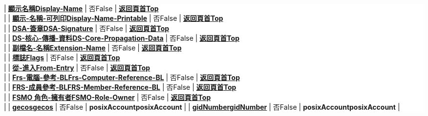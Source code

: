 | [<span data-ttu-id="8816b-184">**顯示名稱**</span><span class="sxs-lookup"><span data-stu-id="8816b-184">**Display-Name**</span></span>](a-displayname.md)                                       | <span data-ttu-id="8816b-185">否</span><span class="sxs-lookup"><span data-stu-id="8816b-185">False</span></span>     | [<span data-ttu-id="8816b-186">**返回頁首**</span><span class="sxs-lookup"><span data-stu-id="8816b-186">**Top**</span></span>](c-top.md)<br/>                  |
| [<span data-ttu-id="8816b-187">**顯示-名稱-可列印**</span><span class="sxs-lookup"><span data-stu-id="8816b-187">**Display-Name-Printable**</span></span>](a-displaynameprintable.md)                    | <span data-ttu-id="8816b-188">否</span><span class="sxs-lookup"><span data-stu-id="8816b-188">False</span></span>     | [<span data-ttu-id="8816b-189">**返回頁首**</span><span class="sxs-lookup"><span data-stu-id="8816b-189">**Top**</span></span>](c-top.md)<br/>                  |
| [<span data-ttu-id="8816b-190">**DSA-簽章**</span><span class="sxs-lookup"><span data-stu-id="8816b-190">**DSA-Signature**</span></span>](a-dsasignature.md)                                     | <span data-ttu-id="8816b-191">否</span><span class="sxs-lookup"><span data-stu-id="8816b-191">False</span></span>     | [<span data-ttu-id="8816b-192">**返回頁首**</span><span class="sxs-lookup"><span data-stu-id="8816b-192">**Top**</span></span>](c-top.md)<br/>                  |
| [<span data-ttu-id="8816b-193">**DS-核心-傳播-資料**</span><span class="sxs-lookup"><span data-stu-id="8816b-193">**DS-Core-Propagation-Data**</span></span>](a-dscorepropagationdata.md)                 | <span data-ttu-id="8816b-194">否</span><span class="sxs-lookup"><span data-stu-id="8816b-194">False</span></span>     | [<span data-ttu-id="8816b-195">**返回頁首**</span><span class="sxs-lookup"><span data-stu-id="8816b-195">**Top**</span></span>](c-top.md)<br/>                  |
| [<span data-ttu-id="8816b-196">**副檔名-名稱**</span><span class="sxs-lookup"><span data-stu-id="8816b-196">**Extension-Name**</span></span>](a-extensionname.md)                                   | <span data-ttu-id="8816b-197">否</span><span class="sxs-lookup"><span data-stu-id="8816b-197">False</span></span>     | [<span data-ttu-id="8816b-198">**返回頁首**</span><span class="sxs-lookup"><span data-stu-id="8816b-198">**Top**</span></span>](c-top.md)<br/>                  |
| [<span data-ttu-id="8816b-199">**標誌**</span><span class="sxs-lookup"><span data-stu-id="8816b-199">**Flags**</span></span>](a-flags.md)                                                    | <span data-ttu-id="8816b-200">否</span><span class="sxs-lookup"><span data-stu-id="8816b-200">False</span></span>     | [<span data-ttu-id="8816b-201">**返回頁首**</span><span class="sxs-lookup"><span data-stu-id="8816b-201">**Top**</span></span>](c-top.md)<br/>                  |
| [<span data-ttu-id="8816b-202">**從-進入**</span><span class="sxs-lookup"><span data-stu-id="8816b-202">**From-Entry**</span></span>](a-fromentry.md)                                           | <span data-ttu-id="8816b-203">否</span><span class="sxs-lookup"><span data-stu-id="8816b-203">False</span></span>     | [<span data-ttu-id="8816b-204">**返回頁首**</span><span class="sxs-lookup"><span data-stu-id="8816b-204">**Top**</span></span>](c-top.md)<br/>                  |
| [<span data-ttu-id="8816b-205">**Frs-電腦-參考-BL**</span><span class="sxs-lookup"><span data-stu-id="8816b-205">**Frs-Computer-Reference-BL**</span></span>](a-frscomputerreferencebl.md)               | <span data-ttu-id="8816b-206">否</span><span class="sxs-lookup"><span data-stu-id="8816b-206">False</span></span>     | [<span data-ttu-id="8816b-207">**返回頁首**</span><span class="sxs-lookup"><span data-stu-id="8816b-207">**Top**</span></span>](c-top.md)<br/>                  |
| [<span data-ttu-id="8816b-208">**FRS-成員參考-BL**</span><span class="sxs-lookup"><span data-stu-id="8816b-208">**FRS-Member-Reference-BL**</span></span>](a-frsmemberreferencebl.md)                   | <span data-ttu-id="8816b-209">否</span><span class="sxs-lookup"><span data-stu-id="8816b-209">False</span></span>     | [<span data-ttu-id="8816b-210">**返回頁首**</span><span class="sxs-lookup"><span data-stu-id="8816b-210">**Top**</span></span>](c-top.md)<br/>                  |
| [<span data-ttu-id="8816b-211">**FSMO 角色-擁有者**</span><span class="sxs-lookup"><span data-stu-id="8816b-211">**FSMO-Role-Owner**</span></span>](a-fsmoroleowner.md)                                  | <span data-ttu-id="8816b-212">否</span><span class="sxs-lookup"><span data-stu-id="8816b-212">False</span></span>     | [<span data-ttu-id="8816b-213">**返回頁首**</span><span class="sxs-lookup"><span data-stu-id="8816b-213">**Top**</span></span>](c-top.md)<br/>                  |
| [<span data-ttu-id="8816b-214">**gecos**</span><span class="sxs-lookup"><span data-stu-id="8816b-214">**gecos**</span></span>](a-gecos.md)                                                    | <span data-ttu-id="8816b-215">否</span><span class="sxs-lookup"><span data-stu-id="8816b-215">False</span></span>     | <span data-ttu-id="8816b-216">**posixAccount**</span><span class="sxs-lookup"><span data-stu-id="8816b-216">**posixAccount**</span></span>                                 |
| [<span data-ttu-id="8816b-217">**gidNumber**</span><span class="sxs-lookup"><span data-stu-id="8816b-217">**gidNumber**</span></span>](a-gidnumber.md)                                            | <span data-ttu-id="8816b-218">否</span><span class="sxs-lookup"><span data-stu-id="8816b-218">False</span></span>     | <span data-ttu-id="8816b-219">**posixAccount**</span><span class="sxs-lookup"><span data-stu-id="8816b-219">**posixAccount**</span></span>                                 |
